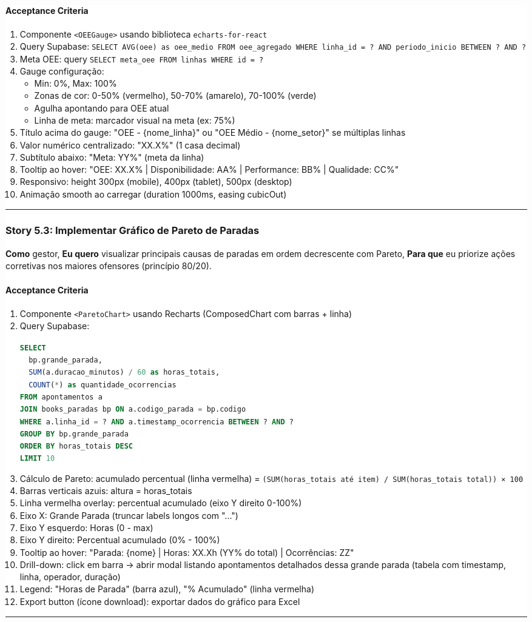 #### Acceptance Criteria

1. Componente `<OEEGauge>` usando biblioteca `echarts-for-react`
2. Query Supabase: `SELECT AVG(oee) as oee_medio FROM oee_agregado WHERE linha_id = ? AND periodo_inicio BETWEEN ? AND ?`
3. Meta OEE: query `SELECT meta_oee FROM linhas WHERE id = ?`
4. Gauge configuração:
   - Min: 0%, Max: 100%
   - Zonas de cor: 0-50% (vermelho), 50-70% (amarelo), 70-100% (verde)
   - Agulha apontando para OEE atual
   - Linha de meta: marcador visual na meta (ex: 75%)
5. Título acima do gauge: "OEE - {nome_linha}" ou "OEE Médio - {nome_setor}" se múltiplas linhas
6. Valor numérico centralizado: "XX.X%" (1 casa decimal)
7. Subtítulo abaixo: "Meta: YY%" (meta da linha)
8. Tooltip ao hover: "OEE: XX.X% | Disponibilidade: AA% | Performance: BB% | Qualidade: CC%"
9. Responsivo: height 300px (mobile), 400px (tablet), 500px (desktop)
10. Animação smooth ao carregar (duration 1000ms, easing cubicOut)

---

### Story 5.3: Implementar Gráfico de Pareto de Paradas

**Como** gestor,
**Eu quero** visualizar principais causas de paradas em ordem decrescente com Pareto,
**Para que** eu priorize ações corretivas nos maiores ofensores (princípio 80/20).

#### Acceptance Criteria

1. Componente `<ParetoChart>` usando Recharts (ComposedChart com barras + linha)
2. Query Supabase:
   ```sql
   SELECT
     bp.grande_parada,
     SUM(a.duracao_minutos) / 60 as horas_totais,
     COUNT(*) as quantidade_ocorrencias
   FROM apontamentos a
   JOIN books_paradas bp ON a.codigo_parada = bp.codigo
   WHERE a.linha_id = ? AND a.timestamp_ocorrencia BETWEEN ? AND ?
   GROUP BY bp.grande_parada
   ORDER BY horas_totais DESC
   LIMIT 10
   ```
3. Cálculo de Pareto: acumulado percentual (linha vermelha) = `(SUM(horas_totais até item) / SUM(horas_totais total)) × 100`
4. Barras verticais azuis: altura = horas_totais
5. Linha vermelha overlay: percentual acumulado (eixo Y direito 0-100%)
6. Eixo X: Grande Parada (truncar labels longos com "...")
7. Eixo Y esquerdo: Horas (0 - max)
8. Eixo Y direito: Percentual acumulado (0% - 100%)
9. Tooltip ao hover: "Parada: {nome} | Horas: XX.Xh (YY% do total) | Ocorrências: ZZ"
10. Drill-down: click em barra → abrir modal listando apontamentos detalhados dessa grande parada (tabela com timestamp, linha, operador, duração)
11. Legend: "Horas de Parada" (barra azul), "% Acumulado" (linha vermelha)
12. Export button (ícone download): exportar dados do gráfico para Excel

---